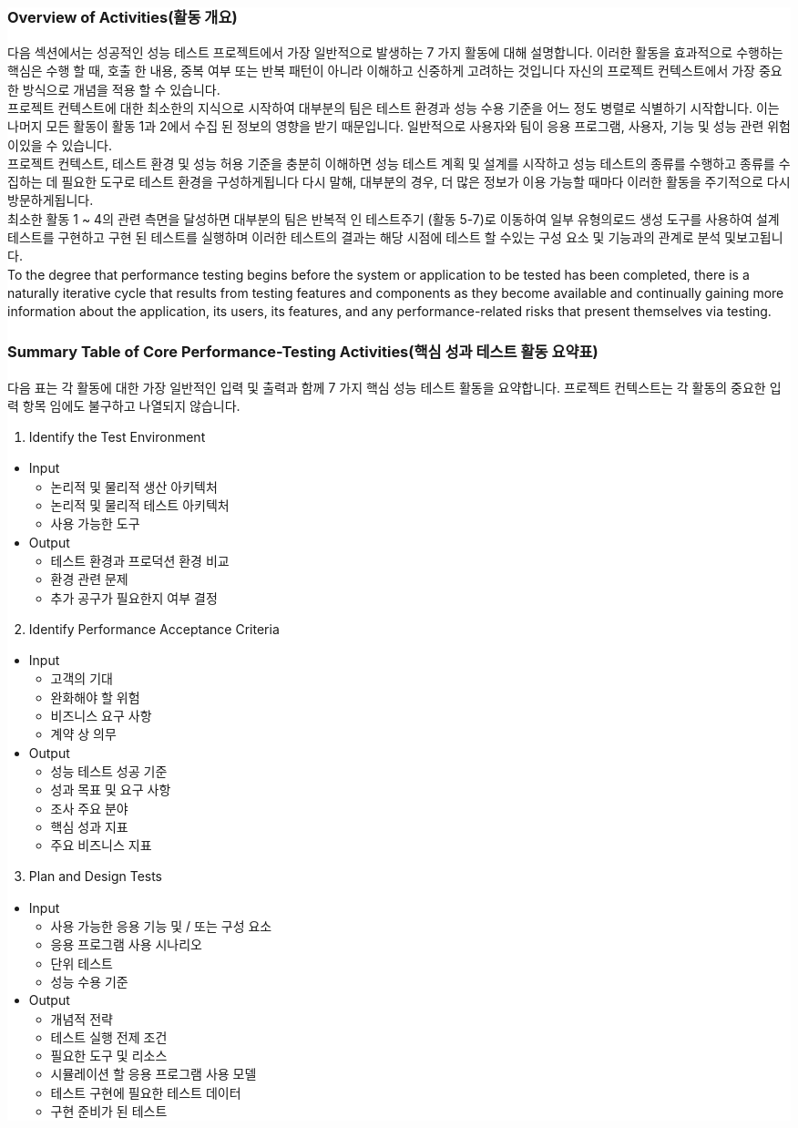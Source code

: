 ### Overview of Activities(활동 개요)
다음 섹션에서는 성공적인 성능 테스트 프로젝트에서 가장 일반적으로 발생하는 7 가지 활동에 대해 설명합니다. 이러한 활동을 효과적으로 수행하는 핵심은 수행 할 때, 호출 한 내용, 중복 여부 또는 반복 패턴이 아니라 이해하고 신중하게 고려하는 것입니다
자신의 프로젝트 컨텍스트에서 가장 중요한 방식으로 개념을 적용 할 수 있습니다.
<br>
프로젝트 컨텍스트에 대한 최소한의 지식으로 시작하여 대부분의 팀은 테스트 환경과 성능 수용 기준을 어느 정도 병렬로 식별하기 시작합니다. 이는 나머지 모든 활동이 활동 1과 2에서 수집 된 정보의 영향을 받기 때문입니다. 일반적으로 사용자와 팀이 응용 프로그램, 사용자, 기능 및 성능 관련 위험이있을 수 있습니다.
<br>
프로젝트 컨텍스트, 테스트 환경 및 성능 허용 기준을 충분히 이해하면 성능 테스트 계획 및 설계를 시작하고 성능 테스트의 종류를 수행하고 종류를 수집하는 데 필요한 도구로 테스트 환경을 구성하게됩니다 다시 말해, 대부분의 경우, 더 많은 정보가 이용 가능할 때마다 이러한 활동을 주기적으로 다시 방문하게됩니다.
<br>
최소한 활동 1 ~ 4의 관련 측면을 달성하면 대부분의 팀은 반복적 인 테스트주기 (활동 5-7)로 이동하여 일부 유형의로드 생성 도구를 사용하여 설계 테스트를 구현하고 구현 된 테스트를 실행하며 이러한 테스트의 결과는 해당 시점에 테스트 할 수있는 구성 요소 및 기능과의 관계로 분석 및보고됩니다.
<br>
To the degree that performance testing begins before the system or application to be tested has been completed, there is a naturally iterative cycle that results from testing features and components as they become available and continually gaining more information about the application, its users, its features, and any performance-related risks that present themselves via testing.

### Summary Table of Core Performance-Testing Activities(핵심 성과 테스트 활동 요약표)
다음 표는 각 활동에 대한 가장 일반적인 입력 및 출력과 함께 7 가지 핵심 성능 테스트 활동을 요약합니다. 프로젝트 컨텍스트는 각 활동의 중요한 입력 항목 임에도 불구하고 나열되지 않습니다.

1. Identify the Test Environment 
- Input 
    - 논리적 및 물리적 생산 아키텍처
    - 논리적 및 물리적 테스트 아키텍처
    - 사용 가능한 도구
- Output
    - 테스트 환경과 프로덕션 환경 비교
    - 환경 관련 문제
    - 추가 공구가 필요한지 여부 결정

2. Identify Performance Acceptance Criteria
- Input 
    - 고객의 기대
    - 완화해야 할 위험
    - 비즈니스 요구 사항
    - 계약 상 의무
- Output
    - 성능 테스트 성공 기준
    - 성과 목표 및 요구 사항
    - 조사 주요 분야
    - 핵심 성과 지표
    - 주요 비즈니스 지표

3. Plan and Design Tests
- Input 
    - 사용 가능한 응용 기능 및 / 또는 구성 요소
    - 응용 프로그램 사용 시나리오
    - 단위 테스트
    - 성능 수용 기준
- Output
    - 개념적 전략
    - 테스트 실행 전제 조건
    - 필요한 도구 및 리소스
    - 시뮬레이션 할 응용 프로그램 사용 모델
    - 테스트 구현에 필요한 테스트 데이터
    - 구현 준비가 된 테스트
